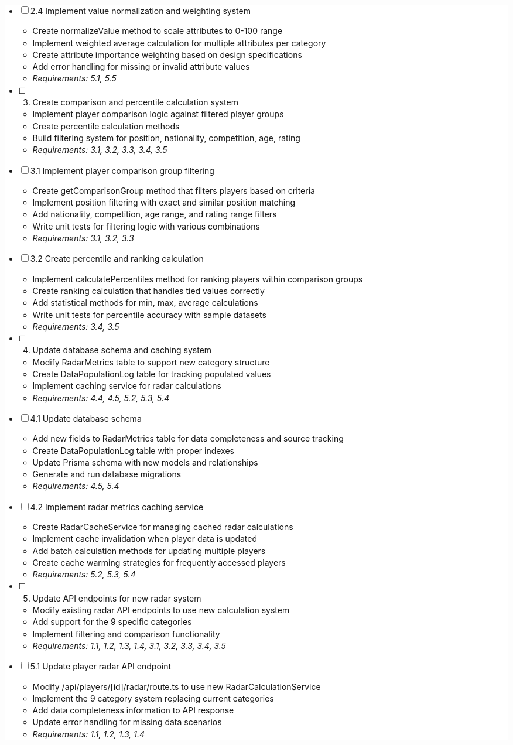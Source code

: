 - [ ] 2.4 Implement value normalization and weighting system
  - Create normalizeValue method to scale attributes to 0-100 range
  - Implement weighted average calculation for multiple attributes per category
  - Create attribute importance weighting based on design specifications
  - Add error handling for missing or invalid attribute values
  - _Requirements: 5.1, 5.5_

- [ ] 3. Create comparison and percentile calculation system
  - Implement player comparison logic against filtered player groups
  - Create percentile calculation methods
  - Build filtering system for position, nationality, competition, age, rating
  - _Requirements: 3.1, 3.2, 3.3, 3.4, 3.5_

- [ ] 3.1 Implement player comparison group filtering
  - Create getComparisonGroup method that filters players based on criteria
  - Implement position filtering with exact and similar position matching
  - Add nationality, competition, age range, and rating range filters
  - Write unit tests for filtering logic with various combinations
  - _Requirements: 3.1, 3.2, 3.3_

- [ ] 3.2 Create percentile and ranking calculation
  - Implement calculatePercentiles method for ranking players within comparison groups
  - Create ranking calculation that handles tied values correctly
  - Add statistical methods for min, max, average calculations
  - Write unit tests for percentile accuracy with sample datasets
  - _Requirements: 3.4, 3.5_

- [ ] 4. Update database schema and caching system
  - Modify RadarMetrics table to support new category structure
  - Create DataPopulationLog table for tracking populated values
  - Implement caching service for radar calculations
  - _Requirements: 4.4, 4.5, 5.2, 5.3, 5.4_

- [ ] 4.1 Update database schema
  - Add new fields to RadarMetrics table for data completeness and source tracking
  - Create DataPopulationLog table with proper indexes
  - Update Prisma schema with new models and relationships
  - Generate and run database migrations
  - _Requirements: 4.5, 5.4_

- [ ] 4.2 Implement radar metrics caching service
  - Create RadarCacheService for managing cached radar calculations
  - Implement cache invalidation when player data is updated
  - Add batch calculation methods for updating multiple players
  - Create cache warming strategies for frequently accessed players
  - _Requirements: 5.2, 5.3, 5.4_

- [ ] 5. Update API endpoints for new radar system
  - Modify existing radar API endpoints to use new calculation system
  - Add support for the 9 specific categories
  - Implement filtering and comparison functionality
  - _Requirements: 1.1, 1.2, 1.3, 1.4, 3.1, 3.2, 3.3, 3.4, 3.5_

- [ ] 5.1 Update player radar API endpoint
  - Modify /api/players/[id]/radar/route.ts to use new RadarCalculationService
  - Implement the 9 category system replacing current categories
  - Add data completeness information to API response
  - Update error handling for missing data scenarios
  - _Requirements: 1.1, 1.2, 1.3, 1.4_
